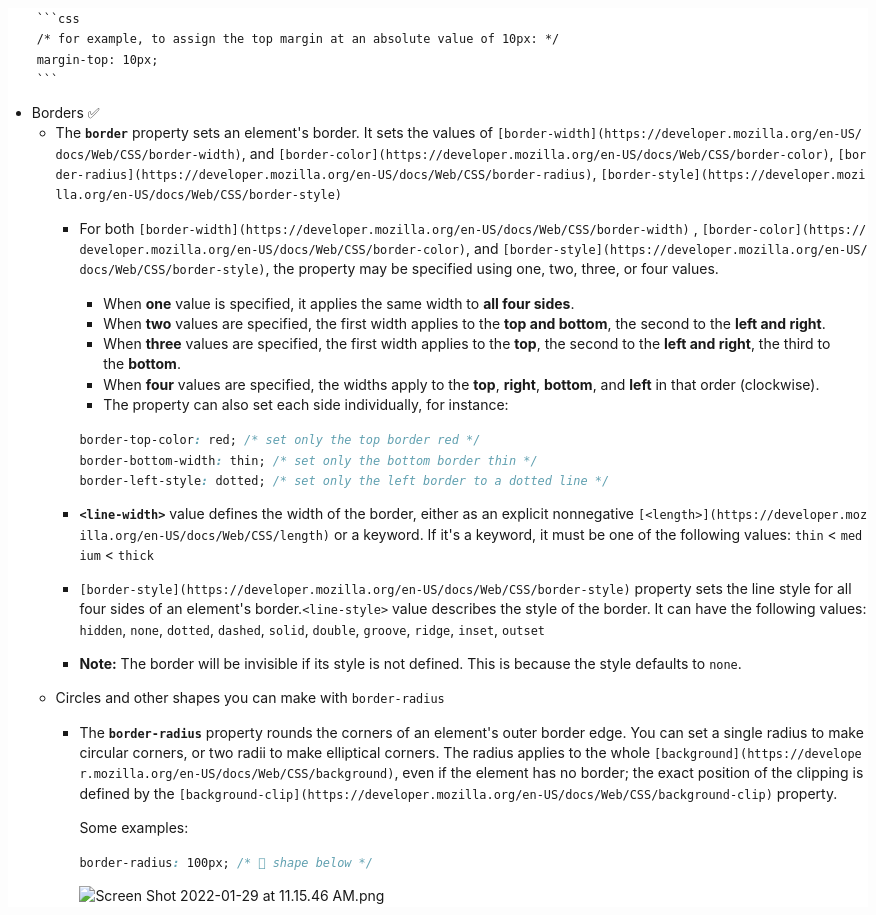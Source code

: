         
        ```css
        /* for example, to assign the top margin at an absolute value of 10px: */
        margin-top: 10px;
        ```
        
- Borders ✅
    - The **`border`** property sets an element's border. It sets the values of `[border-width](https://developer.mozilla.org/en-US/docs/Web/CSS/border-width)`, and `[border-color](https://developer.mozilla.org/en-US/docs/Web/CSS/border-color)`, `[border-radius](https://developer.mozilla.org/en-US/docs/Web/CSS/border-radius)`, `[border-style](https://developer.mozilla.org/en-US/docs/Web/CSS/border-style)`
        - For both `[border-width](https://developer.mozilla.org/en-US/docs/Web/CSS/border-width)` , `[border-color](https://developer.mozilla.org/en-US/docs/Web/CSS/border-color)`, and `[border-style](https://developer.mozilla.org/en-US/docs/Web/CSS/border-style)`, the property may be specified using one, two, three, or four values.
            - When **one** value is specified, it applies the same width to **all four sides**.
            - When **two** values are specified, the first width applies to the **top and bottom**, the second to the **left and right**.
            - When **three** values are specified, the first width applies to the **top**, the second to the **left and right**, the third to the **bottom**.
            - When **four** values are specified, the widths apply to the **top**, **right**, **bottom**, and **left** in that order (clockwise).
            - The property can also set each side individually, for instance:
            
            ```css
            border-top-color: red; /* set only the top border red */
            border-bottom-width: thin; /* set only the bottom border thin */
            border-left-style: dotted; /* set only the left border to a dotted line */
            ```
            
        - **`<line-width>`** value defines the width of the border, either as an explicit nonnegative `[<length>](https://developer.mozilla.org/en-US/docs/Web/CSS/length)` or a keyword. If it's a keyword, it must be one of the following values: `thin` < `medium` < `thick`
        - `[border-style](https://developer.mozilla.org/en-US/docs/Web/CSS/border-style)` property sets the line style for all four sides of an element's border.`<line-style>` value describes the style of the border. It can have the following values: `hidden`, `none`, `dotted`, `dashed`, `solid`, `double`, `groove`, `ridge`, `inset`, `outset`
        - **Note:** The border will be invisible if its style is not defined. This is because the style defaults to `none`.
    - Circles and other shapes you can make with `border-radius`
        - The **`border-radius`** property rounds the corners of an element's outer border edge. You can set a single radius to make circular corners, or two radii to make elliptical corners. The radius applies to the whole `[background](https://developer.mozilla.org/en-US/docs/Web/CSS/background)`, even if the element has no border; the exact position of the clipping is defined by the `[background-clip](https://developer.mozilla.org/en-US/docs/Web/CSS/background-clip)` property.
            
            Some examples:
            
            ```css
            border-radius: 100px; /* 🔽 shape below */
            ```
            
            ![Screen Shot 2022-01-29 at 11.15.46 AM.png](https://s3-us-west-2.amazonaws.com/secure.notion-static.com/2848e94c-d611-48a3-826c-6a8385791336/Screen_Shot_2022-01-29_at_11.15.46_AM.png)
            